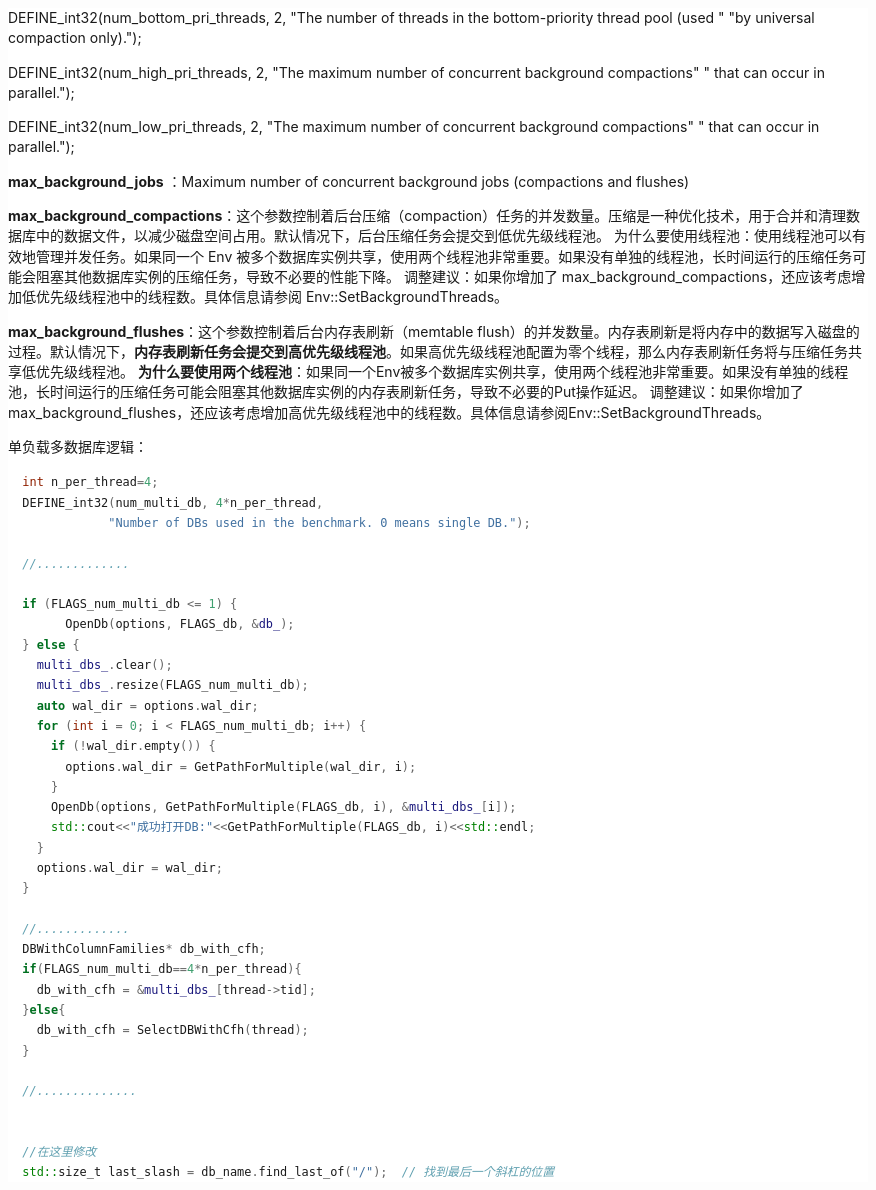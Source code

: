 DEFINE_int32(num_bottom_pri_threads, 2,
             "The number of threads in the bottom-priority thread pool (used "
             "by universal compaction only).");

DEFINE_int32(num_high_pri_threads, 2,
             "The maximum number of concurrent background compactions"
             " that can occur in parallel.");

DEFINE_int32(num_low_pri_threads, 2,
             "The maximum number of concurrent background compactions"
             " that can occur in parallel.");





**max_background_jobs** ：Maximum number of concurrent background jobs (compactions and flushes)


**max_background_compactions**：这个参数控制着后台压缩（compaction）任务的并发数量。压缩是一种优化技术，用于合并和清理数据库中的数据文件，以减少磁盘空间占用。默认情况下，后台压缩任务会提交到低优先级线程池。
为什么要使用线程池：使用线程池可以有效地管理并发任务。如果同一个 Env 被多个数据库实例共享，使用两个线程池非常重要。如果没有单独的线程池，长时间运行的压缩任务可能会阻塞其他数据库实例的压缩任务，导致不必要的性能下降。
调整建议：如果你增加了 max_background_compactions，还应该考虑增加低优先级线程池中的线程数。具体信息请参阅 Env::SetBackgroundThreads。

**max_background_flushes**：这个参数控制着后台内存表刷新（memtable flush）的并发数量。内存表刷新是将内存中的数据写入磁盘的过程。默认情况下，**内存表刷新任务会提交到高优先级线程池**。如果高优先级线程池配置为零个线程，那么内存表刷新任务将与压缩任务共享低优先级线程池。
**为什么要使用两个线程池**：如果同一个Env被多个数据库实例共享，使用两个线程池非常重要。如果没有单独的线程池，长时间运行的压缩任务可能会阻塞其他数据库实例的内存表刷新任务，导致不必要的Put操作延迟。
调整建议：如果你增加了max_background_flushes，还应该考虑增加高优先级线程池中的线程数。具体信息请参阅Env::SetBackgroundThreads。



单负载多数据库逻辑：
```c++
  int n_per_thread=4;
  DEFINE_int32(num_multi_db, 4*n_per_thread,
              "Number of DBs used in the benchmark. 0 means single DB.");

  //.............

  if (FLAGS_num_multi_db <= 1) {
        OpenDb(options, FLAGS_db, &db_);
  } else {
    multi_dbs_.clear();
    multi_dbs_.resize(FLAGS_num_multi_db);
    auto wal_dir = options.wal_dir;
    for (int i = 0; i < FLAGS_num_multi_db; i++) {
      if (!wal_dir.empty()) {
        options.wal_dir = GetPathForMultiple(wal_dir, i);
      }
      OpenDb(options, GetPathForMultiple(FLAGS_db, i), &multi_dbs_[i]); 
      std::cout<<"成功打开DB:"<<GetPathForMultiple(FLAGS_db, i)<<std::endl;
    }
    options.wal_dir = wal_dir;
  }            

  //.............
  DBWithColumnFamilies* db_with_cfh;      
  if(FLAGS_num_multi_db==4*n_per_thread){
    db_with_cfh = &multi_dbs_[thread->tid];
  }else{
    db_with_cfh = SelectDBWithCfh(thread);
  } 

  //..............


  //在这里修改  
  std::size_t last_slash = db_name.find_last_of("/");  // 找到最后一个斜杠的位置
```
